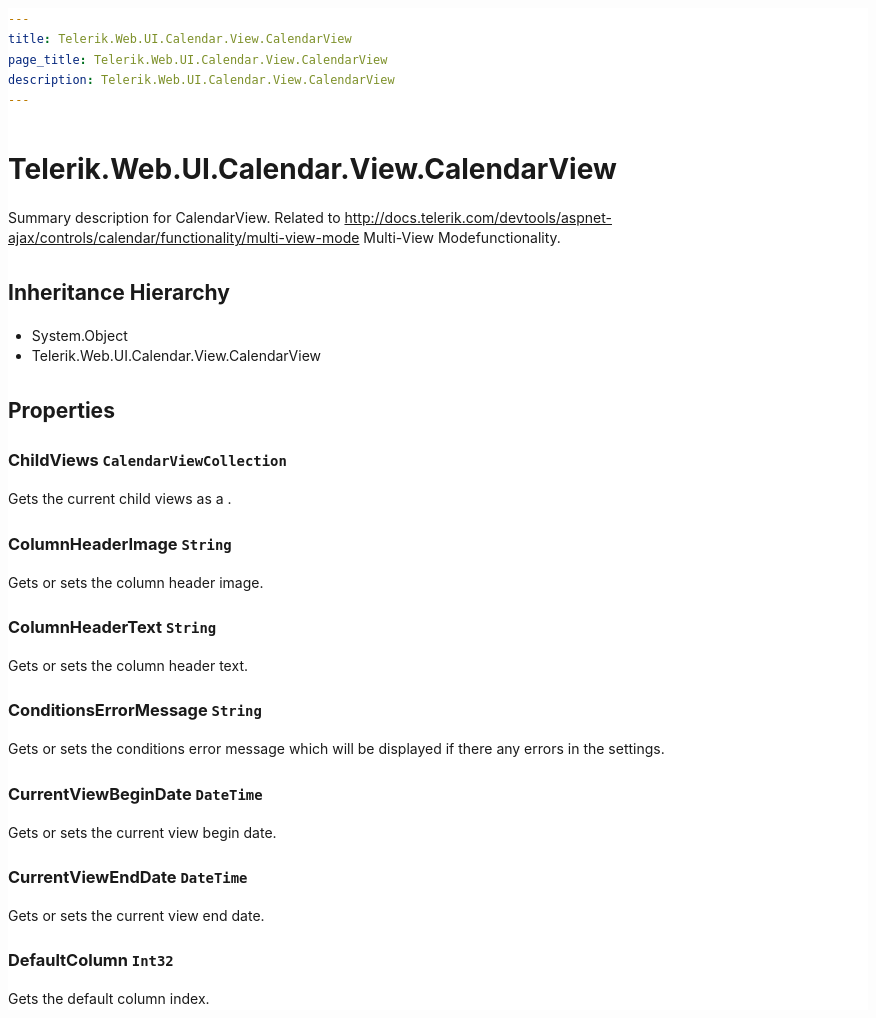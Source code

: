 ```yaml
---
title: Telerik.Web.UI.Calendar.View.CalendarView
page_title: Telerik.Web.UI.Calendar.View.CalendarView
description: Telerik.Web.UI.Calendar.View.CalendarView
---
```


# Telerik.Web.UI.Calendar.View.CalendarView

Summary description for CalendarView.
            Related to http://docs.telerik.com/devtools/aspnet-ajax/controls/calendar/functionality/multi-view-mode Multi-View Modefunctionality.

## Inheritance Hierarchy

* System.Object
* Telerik.Web.UI.Calendar.View.CalendarView

## Properties

###  ChildViews `CalendarViewCollection`

Gets the current  child 
            views as a .

###  ColumnHeaderImage `String`

Gets or sets the column header image.

###  ColumnHeaderText `String`

Gets or sets the column header text.

###  ConditionsErrorMessage `String`

Gets or sets the conditions error message which will 
            be displayed if there any errors in the settings.

###  CurrentViewBeginDate `DateTime`

Gets or sets the current view begin date.

###  CurrentViewEndDate `DateTime`

Gets or sets the current view end date.

###  DefaultColumn `Int32`

Gets the default column index.
